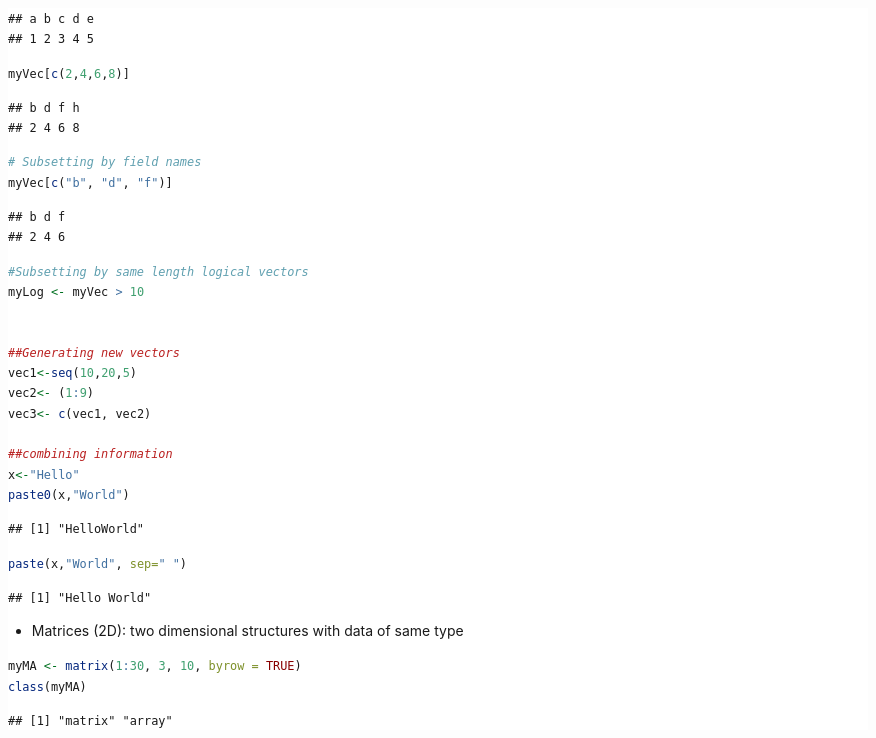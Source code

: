 ```
## a b c d e 
## 1 2 3 4 5
```

``` r
myVec[c(2,4,6,8)]
```

```
## b d f h 
## 2 4 6 8
```

``` r
# Subsetting by field names
myVec[c("b", "d", "f")]
```

```
## b d f 
## 2 4 6
```

``` r
#Subsetting by same length logical vectors
myLog <- myVec > 10


##Generating new vectors
vec1<-seq(10,20,5)
vec2<- (1:9)
vec3<- c(vec1, vec2)

##combining information
x<-"Hello"
paste0(x,"World")
```

```
## [1] "HelloWorld"
```

``` r
paste(x,"World", sep=" ")
```

```
## [1] "Hello World"
```


* Matrices (2D): two dimensional structures with data of same type

``` r
myMA <- matrix(1:30, 3, 10, byrow = TRUE)
class(myMA)
```

```
## [1] "matrix" "array"
```
